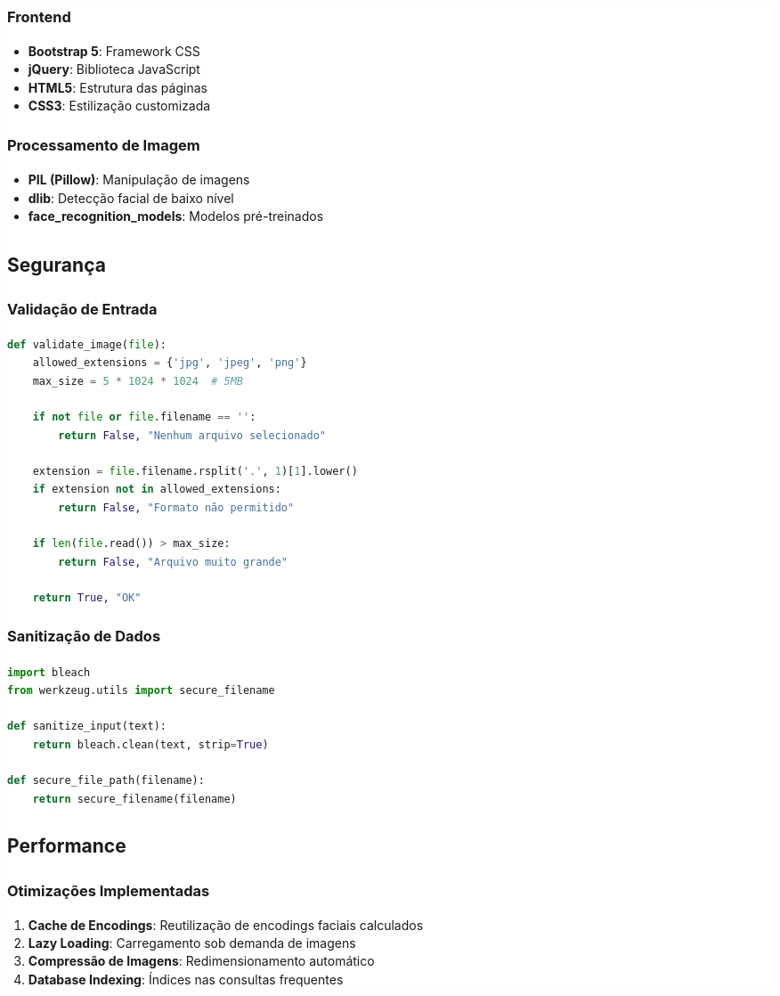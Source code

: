 ### Frontend
- **Bootstrap 5**: Framework CSS
- **jQuery**: Biblioteca JavaScript
- **HTML5**: Estrutura das páginas
- **CSS3**: Estilização customizada

### Processamento de Imagem
- **PIL (Pillow)**: Manipulação de imagens
- **dlib**: Detecção facial de baixo nível
- **face_recognition_models**: Modelos pré-treinados

## Segurança

### Validação de Entrada
```python
def validate_image(file):
    allowed_extensions = {'jpg', 'jpeg', 'png'}
    max_size = 5 * 1024 * 1024  # 5MB
    
    if not file or file.filename == '':
        return False, "Nenhum arquivo selecionado"
    
    extension = file.filename.rsplit('.', 1)[1].lower()
    if extension not in allowed_extensions:
        return False, "Formato não permitido"
    
    if len(file.read()) > max_size:
        return False, "Arquivo muito grande"
    
    return True, "OK"
```

### Sanitização de Dados
```python
import bleach
from werkzeug.utils import secure_filename

def sanitize_input(text):
    return bleach.clean(text, strip=True)

def secure_file_path(filename):
    return secure_filename(filename)
```

## Performance

### Otimizações Implementadas

1. **Cache de Encodings**: Reutilização de encodings faciais calculados
2. **Lazy Loading**: Carregamento sob demanda de imagens
3. **Compressão de Imagens**: Redimensionamento automático
4. **Database Indexing**: Índices nas consultas frequentes
